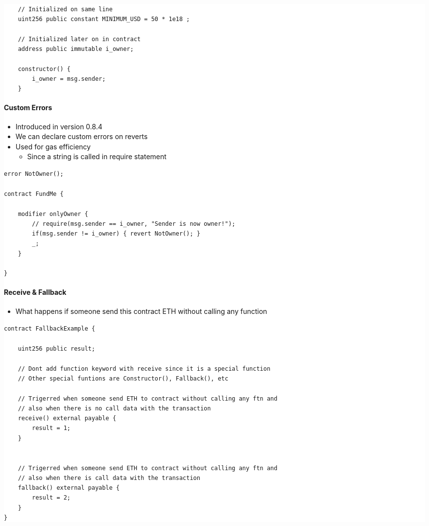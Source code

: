 ```sol
    // Initialized on same line
    uint256 public constant MINIMUM_USD = 50 * 1e18 ;

    // Initialized later on in contract
    address public immutable i_owner;

    constructor() {
        i_owner = msg.sender;
    }

```

#### Custom Errors

* Introduced in version 0.8.4
* We can declare custom errors on reverts
* Used for gas efficiency
  * Since a string is called in require statement

```sol
error NotOwner();

contract FundMe {

    modifier onlyOwner {
        // require(msg.sender == i_owner, "Sender is now owner!");
        if(msg.sender != i_owner) { revert NotOwner(); }
        _;
    }

}
```

#### Receive & Fallback

* What happens if someone send this contract ETH without calling any function

```sol
contract FallbackExample {

    uint256 public result;

    // Dont add function keyword with receive since it is a special function
    // Other special funtions are Constructor(), Fallback(), etc

    // Trigerred when someone send ETH to contract without calling any ftn and
    // also when there is no call data with the transaction
    receive() external payable {
        result = 1;
    }


    // Trigerred when someone send ETH to contract without calling any ftn and
    // also when there is call data with the transaction
    fallback() external payable {
        result = 2;
    }
}
```
